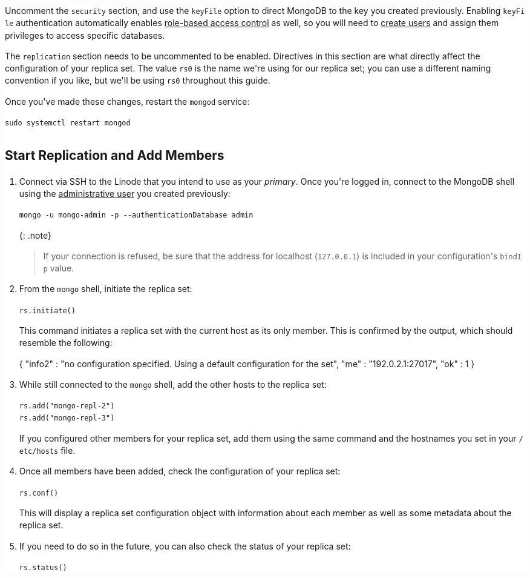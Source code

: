 Uncomment the `security` section, and use the `keyFile` option to direct MongoDB to the key you created previously. Enabling `keyFile` authentication automatically enables [role-based access control](https://content.mongodb.com/manual/core/authorization/) as well, so you will need to [create users](/content/databases/mongodb/install-mongodb-on-ubuntu-16-04#create-database-users) and assign them privileges to access specific databases.

The `replication` section needs to be uncommented to be enabled. Directives in this section are what directly affect the configuration of your replica set. The value `rs0` is the name we're using for our replica set; you can use a different naming convention if you like, but we'll be using `rs0` throughout this guide.

Once you've made these changes, restart the `mongod` service:

    sudo systemctl restart mongod

## Start Replication and Add Members

1.  Connect via SSH to the Linode that you intend to use as your *primary*. Once you're logged in, connect to the MongoDB shell using the [administrative user](#create-an-administrative-user) you created previously:

        mongo -u mongo-admin -p --authenticationDatabase admin

    {: .note}
    > If your connection is refused, be sure that the address for localhost (`127.0.0.1`) is included in your configuration's `bindIp` value.

2.  From the `mongo` shell, initiate the replica set:

        rs.initiate()

    This command initiates a replica set with the current host as its only member. This is confirmed by the output, which should resemble the following:

    {
        "info2" : "no configuration specified. Using a default configuration for the set",
        "me" : "192.0.2.1:27017",
        "ok" : 1
    }

3.  While still connected to the `mongo` shell, add the other hosts to the replica set:

        rs.add("mongo-repl-2")
        rs.add("mongo-repl-3")

    If you configured other members for your replica set, add them using the same command and the hostnames you set in your `/etc/hosts` file.

4.  Once all members have been added, check the configuration of your replica set:

        rs.conf()

    This will display a replica set configuration object with information about each member as well as some metadata about the replica set.

5.  If you need to do so in the future, you can also check the status of your replica set:

        rs.status()
